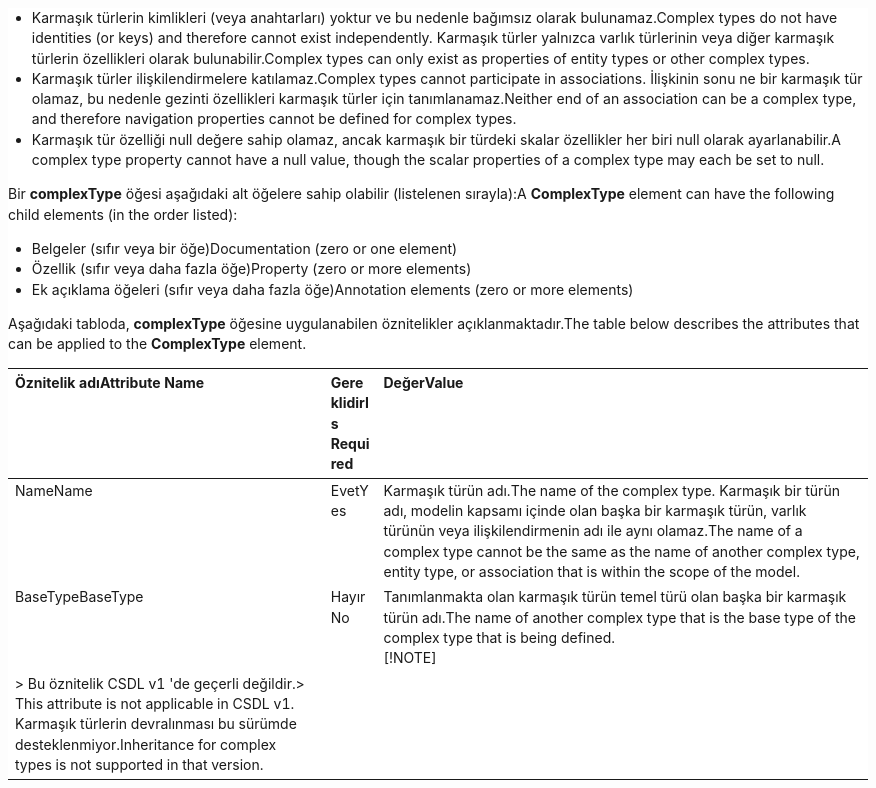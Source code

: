 -   <span data-ttu-id="6b3cf-236">Karmaşık türlerin kimlikleri (veya anahtarları) yoktur ve bu nedenle bağımsız olarak bulunamaz.</span><span class="sxs-lookup"><span data-stu-id="6b3cf-236">Complex types do not have identities (or keys) and therefore cannot exist independently.</span></span> <span data-ttu-id="6b3cf-237">Karmaşık türler yalnızca varlık türlerinin veya diğer karmaşık türlerin özellikleri olarak bulunabilir.</span><span class="sxs-lookup"><span data-stu-id="6b3cf-237">Complex types can only exist as properties of entity types or other complex types.</span></span>
-   <span data-ttu-id="6b3cf-238">Karmaşık türler ilişkilendirmelere katılamaz.</span><span class="sxs-lookup"><span data-stu-id="6b3cf-238">Complex types cannot participate in associations.</span></span> <span data-ttu-id="6b3cf-239">İlişkinin sonu ne bir karmaşık tür olamaz, bu nedenle gezinti özellikleri karmaşık türler için tanımlanamaz.</span><span class="sxs-lookup"><span data-stu-id="6b3cf-239">Neither end of an association can be a complex type, and therefore navigation properties cannot be defined for complex types.</span></span>
-   <span data-ttu-id="6b3cf-240">Karmaşık tür özelliği null değere sahip olamaz, ancak karmaşık bir türdeki skalar özellikler her biri null olarak ayarlanabilir.</span><span class="sxs-lookup"><span data-stu-id="6b3cf-240">A complex type property cannot have a null value, though the scalar properties of a complex type may each be set to null.</span></span>

<span data-ttu-id="6b3cf-241">Bir **complexType** öğesi aşağıdaki alt öğelere sahip olabilir (listelenen sırayla):</span><span class="sxs-lookup"><span data-stu-id="6b3cf-241">A **ComplexType** element can have the following child elements (in the order listed):</span></span>

-   <span data-ttu-id="6b3cf-242">Belgeler (sıfır veya bir öğe)</span><span class="sxs-lookup"><span data-stu-id="6b3cf-242">Documentation (zero or one element)</span></span>
-   <span data-ttu-id="6b3cf-243">Özellik (sıfır veya daha fazla öğe)</span><span class="sxs-lookup"><span data-stu-id="6b3cf-243">Property (zero or more elements)</span></span>
-   <span data-ttu-id="6b3cf-244">Ek açıklama öğeleri (sıfır veya daha fazla öğe)</span><span class="sxs-lookup"><span data-stu-id="6b3cf-244">Annotation elements (zero or more elements)</span></span>

<span data-ttu-id="6b3cf-245">Aşağıdaki tabloda, **complexType** öğesine uygulanabilen öznitelikler açıklanmaktadır.</span><span class="sxs-lookup"><span data-stu-id="6b3cf-245">The table below describes the attributes that can be applied to the **ComplexType** element.</span></span>

| <span data-ttu-id="6b3cf-246">Öznitelik adı</span><span class="sxs-lookup"><span data-stu-id="6b3cf-246">Attribute Name</span></span>                                                                                                 | <span data-ttu-id="6b3cf-247">Gereklidir</span><span class="sxs-lookup"><span data-stu-id="6b3cf-247">Is Required</span></span> | <span data-ttu-id="6b3cf-248">Değer</span><span class="sxs-lookup"><span data-stu-id="6b3cf-248">Value</span></span>                                                                                                                                                                               |
|:---------------------------------------------------------------------------------------------------------------|:------------|:------------------------------------------------------------------------------------------------------------------------------------------------------------------------------------|
| <span data-ttu-id="6b3cf-249">Name</span><span class="sxs-lookup"><span data-stu-id="6b3cf-249">Name</span></span>                                                                                                           | <span data-ttu-id="6b3cf-250">Evet</span><span class="sxs-lookup"><span data-stu-id="6b3cf-250">Yes</span></span>         | <span data-ttu-id="6b3cf-251">Karmaşık türün adı.</span><span class="sxs-lookup"><span data-stu-id="6b3cf-251">The name of the complex type.</span></span> <span data-ttu-id="6b3cf-252">Karmaşık bir türün adı, modelin kapsamı içinde olan başka bir karmaşık türün, varlık türünün veya ilişkilendirmenin adı ile aynı olamaz.</span><span class="sxs-lookup"><span data-stu-id="6b3cf-252">The name of a complex type cannot be the same as the name of another complex type, entity type, or association that is within the scope of the model.</span></span> |
| <span data-ttu-id="6b3cf-253">BaseType</span><span class="sxs-lookup"><span data-stu-id="6b3cf-253">BaseType</span></span>                                                                                                       | <span data-ttu-id="6b3cf-254">Hayır</span><span class="sxs-lookup"><span data-stu-id="6b3cf-254">No</span></span>          | <span data-ttu-id="6b3cf-255">Tanımlanmakta olan karmaşık türün temel türü olan başka bir karmaşık türün adı.</span><span class="sxs-lookup"><span data-stu-id="6b3cf-255">The name of another complex type that is the base type of the complex type that is being defined.</span></span> <br/> [!NOTE]                                                                     |
| <span data-ttu-id="6b3cf-256">> Bu öznitelik CSDL v1 'de geçerli değildir.</span><span class="sxs-lookup"><span data-stu-id="6b3cf-256">> This attribute is not applicable in CSDL v1.</span></span> <span data-ttu-id="6b3cf-257">Karmaşık türlerin devralınması bu sürümde desteklenmiyor.</span><span class="sxs-lookup"><span data-stu-id="6b3cf-257">Inheritance for complex types is not supported in that version.</span></span> |             |                                                                                                                                                                                     |